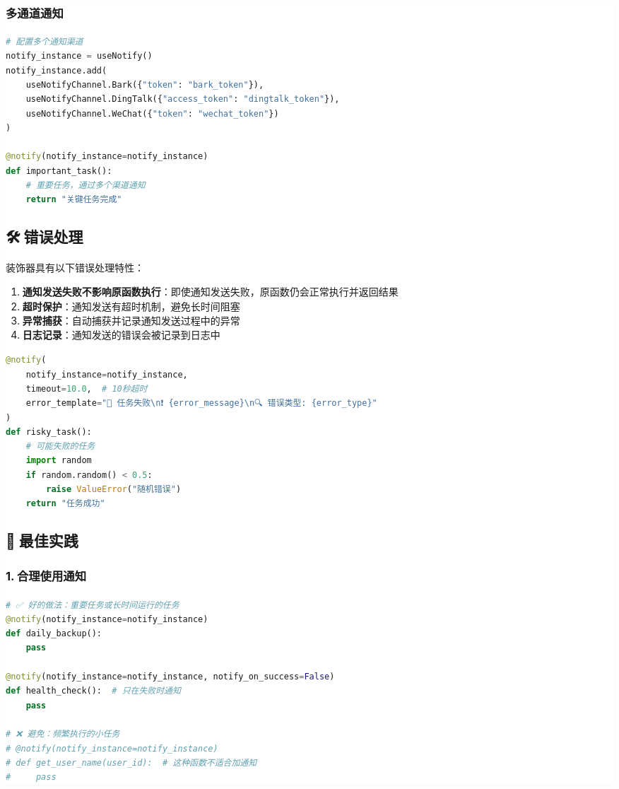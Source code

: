 ### 多通道通知

```python
# 配置多个通知渠道
notify_instance = useNotify()
notify_instance.add(
    useNotifyChannel.Bark({"token": "bark_token"}),
    useNotifyChannel.DingTalk({"access_token": "dingtalk_token"}),
    useNotifyChannel.WeChat({"token": "wechat_token"})
)

@notify(notify_instance=notify_instance)
def important_task():
    # 重要任务，通过多个渠道通知
    return "关键任务完成"
```

## 🛠️ 错误处理

装饰器具有以下错误处理特性：

1. **通知发送失败不影响原函数执行**：即使通知发送失败，原函数仍会正常执行并返回结果
2. **超时保护**：通知发送有超时机制，避免长时间阻塞
3. **异常捕获**：自动捕获并记录通知发送过程中的异常
4. **日志记录**：通知发送的错误会被记录到日志中

```python
@notify(
    notify_instance=notify_instance,
    timeout=10.0,  # 10秒超时
    error_template="🚨 任务失败\n❗ {error_message}\n🔍 错误类型: {error_type}"
)
def risky_task():
    # 可能失败的任务
    import random
    if random.random() < 0.5:
        raise ValueError("随机错误")
    return "任务成功"
```

## 📝 最佳实践

### 1. 合理使用通知

```python
# ✅ 好的做法：重要任务或长时间运行的任务
@notify(notify_instance=notify_instance)
def daily_backup():
    pass

@notify(notify_instance=notify_instance, notify_on_success=False)
def health_check():  # 只在失败时通知
    pass

# ❌ 避免：频繁执行的小任务
# @notify(notify_instance=notify_instance)
# def get_user_name(user_id):  # 这种函数不适合加通知
#     pass
```
